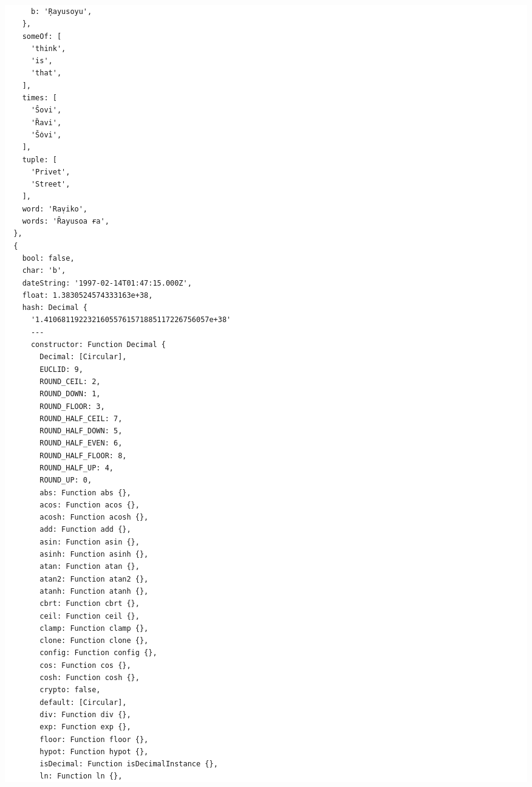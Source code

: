           b: 'Ŗayusoyu',
        },
        someOf: [
          'think',
          'is',
          'that',
        ],
        times: [
          'Ŝovi',
          'Ȑavi',
          'Ṧovi',
        ],
        tuple: [
          'Privet',
          'Street',
        ],
        word: 'Raṿiko',
        words: 'Ȓayusoa ɍa',
      },
      {
        bool: false,
        char: 'b',
        dateString: '1997-02-14T01:47:15.000Z',
        float: 1.3830524574333163e+38,
        hash: Decimal {
          '1.41068119223216055761571885117226756057e+38'
          ---
          constructor: Function Decimal {
            Decimal: [Circular],
            EUCLID: 9,
            ROUND_CEIL: 2,
            ROUND_DOWN: 1,
            ROUND_FLOOR: 3,
            ROUND_HALF_CEIL: 7,
            ROUND_HALF_DOWN: 5,
            ROUND_HALF_EVEN: 6,
            ROUND_HALF_FLOOR: 8,
            ROUND_HALF_UP: 4,
            ROUND_UP: 0,
            abs: Function abs {},
            acos: Function acos {},
            acosh: Function acosh {},
            add: Function add {},
            asin: Function asin {},
            asinh: Function asinh {},
            atan: Function atan {},
            atan2: Function atan2 {},
            atanh: Function atanh {},
            cbrt: Function cbrt {},
            ceil: Function ceil {},
            clamp: Function clamp {},
            clone: Function clone {},
            config: Function config {},
            cos: Function cos {},
            cosh: Function cosh {},
            crypto: false,
            default: [Circular],
            div: Function div {},
            exp: Function exp {},
            floor: Function floor {},
            hypot: Function hypot {},
            isDecimal: Function isDecimalInstance {},
            ln: Function ln {},
